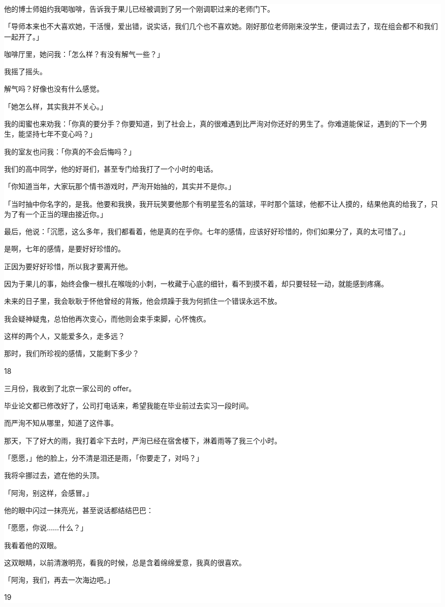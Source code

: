 他的博士师姐约我喝咖啡，告诉我于果儿已经被调到了另一个刚调职过来的老师门下。

「导师本来也不大喜欢她，干活慢，爱出错，说实话，我们几个也不喜欢她。刚好那位老师刚来没学生，便调过去了，现在组会都不和我们一起开了。」

咖啡厅里，她问我：「怎么样？有没有解气一些？」

我摇了摇头。

解气吗？好像也没有什么感觉。

「她怎么样，其实我并不关心。」

我的闺蜜也来劝我：「你真的要分手？你要知道，到了社会上，真的很难遇到比严洵对你还好的男生了。你难道能保证，遇到的下一个男生，能坚持七年不变心吗？」

我的室友也问我：「你真的不会后悔吗？」

我们的高中同学，他的好哥们，甚至专门给我打了一个小时的电话。

「你知道当年，大家玩那个情书游戏时，严洵开始抽的，其实并不是你。」

「当时抽中你名字的，是我。他要和我换，我开玩笑要他那个有明星签名的篮球，平时那个篮球，他都不让人摸的，结果他真的给我了，只为了有一个正当的理由接近你。」

最后，他说：「沉愿，这么多年，我们都看着，他是真的在乎你。七年的感情，应该好好珍惜的，你们如果分了，真的太可惜了。」

是啊，七年的感情，是要好好珍惜的。

正因为要好好珍惜，所以我才要离开他。

因为于果儿的事，始终会像一根扎在喉咙的小刺，一枚藏于心底的细针，看不到摸不着，却只要轻轻一动，就能感到疼痛。

未来的日子里，我会耿耿于怀他曾经的背叛，他会烦躁于我为何抓住一个错误永远不放。

我会疑神疑鬼，总怕他再次变心，而他则会束手束脚，心怀愧疚。

这样的两个人，又能爱多久，走多远？

那时，我们所珍视的感情，又能剩下多少？

18

三月份，我收到了北京一家公司的 offer。

毕业论文都已修改好了，公司打电话来，希望我能在毕业前过去实习一段时间。

而严洵不知从哪里，知道了这件事。

那天，下了好大的雨，我打着伞下去时，严洵已经在宿舍楼下，淋着雨等了我三个小时。

「愿愿，」他的脸上，分不清是泪还是雨，「你要走了，对吗？」

我将伞挪过去，遮在他的头顶。

「阿洵，别这样，会感冒。」

他的眼中闪过一抹亮光，甚至说话都结结巴巴：

「愿愿，你说……什么？」

我看着他的双眼。

这双眼睛，以前清澈明亮，看我的时候，总是含着绵绵爱意，我真的很喜欢。

「阿洵，我们，再去一次海边吧。」

19
